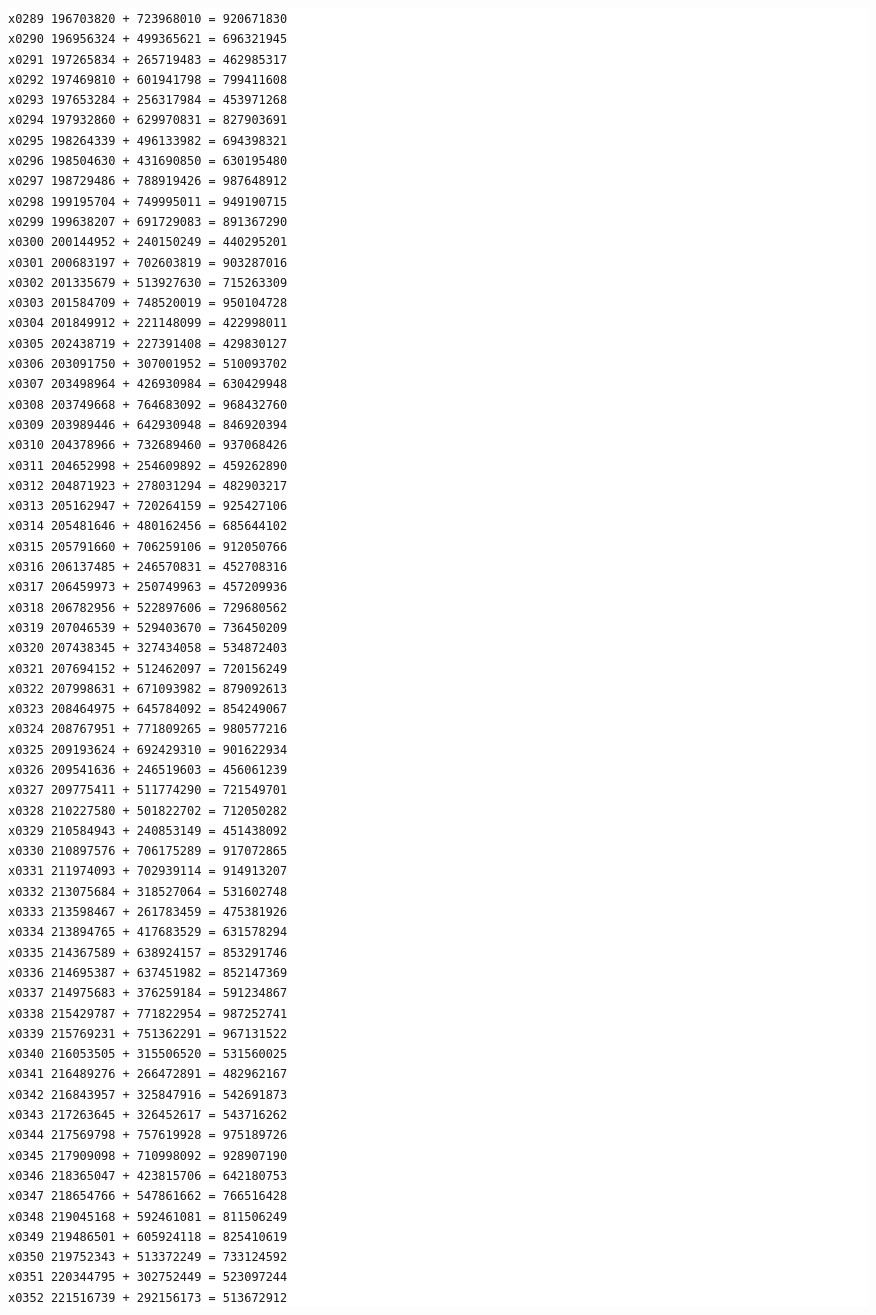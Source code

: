    x0289 196703820 + 723968010 = 920671830
    x0290 196956324 + 499365621 = 696321945
    x0291 197265834 + 265719483 = 462985317
    x0292 197469810 + 601941798 = 799411608
    x0293 197653284 + 256317984 = 453971268
    x0294 197932860 + 629970831 = 827903691
    x0295 198264339 + 496133982 = 694398321
    x0296 198504630 + 431690850 = 630195480
    x0297 198729486 + 788919426 = 987648912
    x0298 199195704 + 749995011 = 949190715
    x0299 199638207 + 691729083 = 891367290
    x0300 200144952 + 240150249 = 440295201
    x0301 200683197 + 702603819 = 903287016
    x0302 201335679 + 513927630 = 715263309
    x0303 201584709 + 748520019 = 950104728
    x0304 201849912 + 221148099 = 422998011
    x0305 202438719 + 227391408 = 429830127
    x0306 203091750 + 307001952 = 510093702
    x0307 203498964 + 426930984 = 630429948
    x0308 203749668 + 764683092 = 968432760
    x0309 203989446 + 642930948 = 846920394
    x0310 204378966 + 732689460 = 937068426
    x0311 204652998 + 254609892 = 459262890
    x0312 204871923 + 278031294 = 482903217
    x0313 205162947 + 720264159 = 925427106
    x0314 205481646 + 480162456 = 685644102
    x0315 205791660 + 706259106 = 912050766
    x0316 206137485 + 246570831 = 452708316
    x0317 206459973 + 250749963 = 457209936
    x0318 206782956 + 522897606 = 729680562
    x0319 207046539 + 529403670 = 736450209
    x0320 207438345 + 327434058 = 534872403
    x0321 207694152 + 512462097 = 720156249
    x0322 207998631 + 671093982 = 879092613
    x0323 208464975 + 645784092 = 854249067
    x0324 208767951 + 771809265 = 980577216
    x0325 209193624 + 692429310 = 901622934
    x0326 209541636 + 246519603 = 456061239
    x0327 209775411 + 511774290 = 721549701
    x0328 210227580 + 501822702 = 712050282
    x0329 210584943 + 240853149 = 451438092
    x0330 210897576 + 706175289 = 917072865
    x0331 211974093 + 702939114 = 914913207
    x0332 213075684 + 318527064 = 531602748
    x0333 213598467 + 261783459 = 475381926
    x0334 213894765 + 417683529 = 631578294
    x0335 214367589 + 638924157 = 853291746
    x0336 214695387 + 637451982 = 852147369
    x0337 214975683 + 376259184 = 591234867
    x0338 215429787 + 771822954 = 987252741
    x0339 215769231 + 751362291 = 967131522
    x0340 216053505 + 315506520 = 531560025
    x0341 216489276 + 266472891 = 482962167
    x0342 216843957 + 325847916 = 542691873
    x0343 217263645 + 326452617 = 543716262
    x0344 217569798 + 757619928 = 975189726
    x0345 217909098 + 710998092 = 928907190
    x0346 218365047 + 423815706 = 642180753
    x0347 218654766 + 547861662 = 766516428
    x0348 219045168 + 592461081 = 811506249
    x0349 219486501 + 605924118 = 825410619
    x0350 219752343 + 513372249 = 733124592
    x0351 220344795 + 302752449 = 523097244
    x0352 221516739 + 292156173 = 513672912